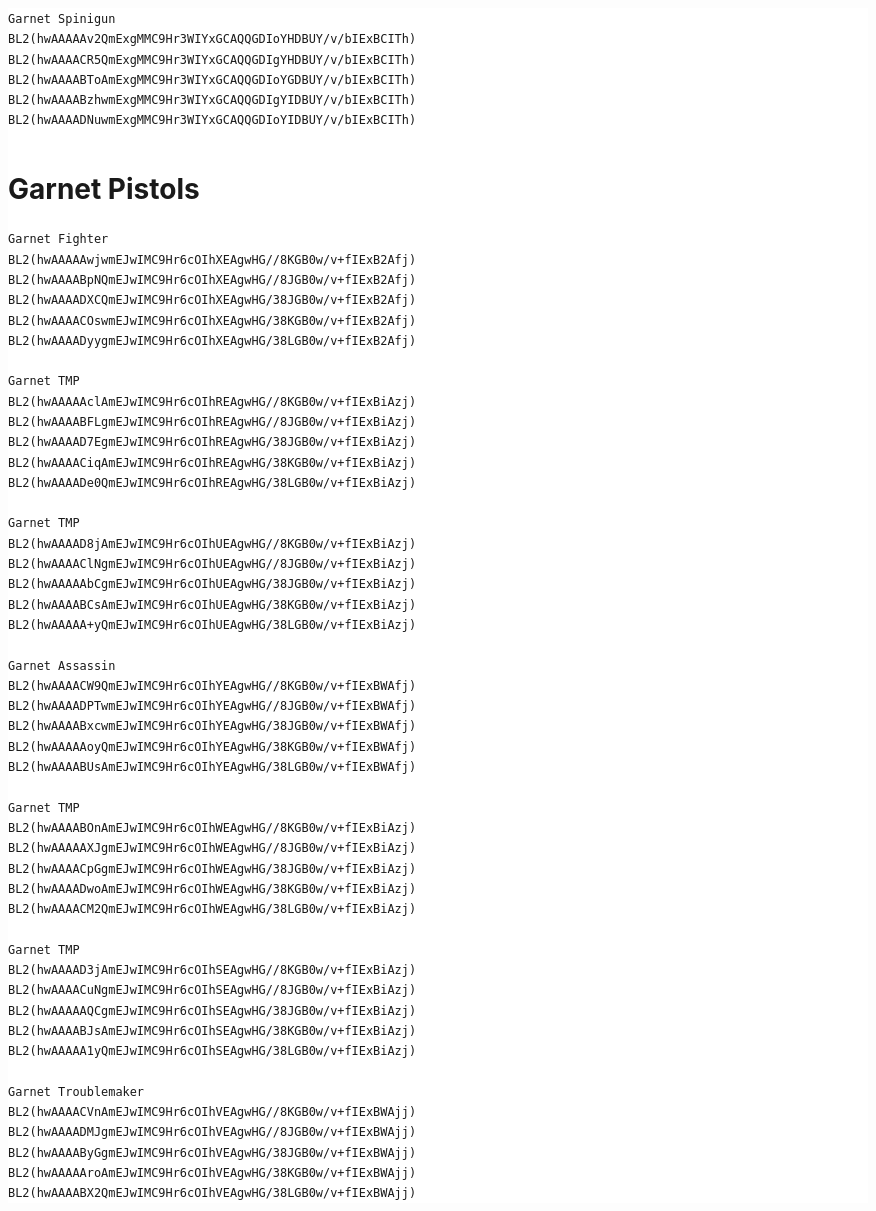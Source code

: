     Garnet Spinigun
    BL2(hwAAAAAv2QmExgMMC9Hr3WIYxGCAQQGDIoYHDBUY/v/bIExBCITh)
    BL2(hwAAAACR5QmExgMMC9Hr3WIYxGCAQQGDIgYHDBUY/v/bIExBCITh)
    BL2(hwAAAABToAmExgMMC9Hr3WIYxGCAQQGDIoYGDBUY/v/bIExBCITh)
    BL2(hwAAAABzhwmExgMMC9Hr3WIYxGCAQQGDIgYIDBUY/v/bIExBCITh)
    BL2(hwAAAADNuwmExgMMC9Hr3WIYxGCAQQGDIoYIDBUY/v/bIExBCITh)

# Garnet Pistols

    Garnet Fighter
    BL2(hwAAAAAwjwmEJwIMC9Hr6cOIhXEAgwHG//8KGB0w/v+fIExB2Afj)
    BL2(hwAAAABpNQmEJwIMC9Hr6cOIhXEAgwHG//8JGB0w/v+fIExB2Afj)
    BL2(hwAAAADXCQmEJwIMC9Hr6cOIhXEAgwHG/38JGB0w/v+fIExB2Afj)
    BL2(hwAAAACOswmEJwIMC9Hr6cOIhXEAgwHG/38KGB0w/v+fIExB2Afj)
    BL2(hwAAAADyygmEJwIMC9Hr6cOIhXEAgwHG/38LGB0w/v+fIExB2Afj)

    Garnet TMP
    BL2(hwAAAAAclAmEJwIMC9Hr6cOIhREAgwHG//8KGB0w/v+fIExBiAzj)
    BL2(hwAAAABFLgmEJwIMC9Hr6cOIhREAgwHG//8JGB0w/v+fIExBiAzj)
    BL2(hwAAAAD7EgmEJwIMC9Hr6cOIhREAgwHG/38JGB0w/v+fIExBiAzj)
    BL2(hwAAAACiqAmEJwIMC9Hr6cOIhREAgwHG/38KGB0w/v+fIExBiAzj)
    BL2(hwAAAADe0QmEJwIMC9Hr6cOIhREAgwHG/38LGB0w/v+fIExBiAzj)

    Garnet TMP
    BL2(hwAAAAD8jAmEJwIMC9Hr6cOIhUEAgwHG//8KGB0w/v+fIExBiAzj)
    BL2(hwAAAAClNgmEJwIMC9Hr6cOIhUEAgwHG//8JGB0w/v+fIExBiAzj)
    BL2(hwAAAAAbCgmEJwIMC9Hr6cOIhUEAgwHG/38JGB0w/v+fIExBiAzj)
    BL2(hwAAAABCsAmEJwIMC9Hr6cOIhUEAgwHG/38KGB0w/v+fIExBiAzj)
    BL2(hwAAAAA+yQmEJwIMC9Hr6cOIhUEAgwHG/38LGB0w/v+fIExBiAzj)

    Garnet Assassin
    BL2(hwAAAACW9QmEJwIMC9Hr6cOIhYEAgwHG//8KGB0w/v+fIExBWAfj)
    BL2(hwAAAADPTwmEJwIMC9Hr6cOIhYEAgwHG//8JGB0w/v+fIExBWAfj)
    BL2(hwAAAABxcwmEJwIMC9Hr6cOIhYEAgwHG/38JGB0w/v+fIExBWAfj)
    BL2(hwAAAAAoyQmEJwIMC9Hr6cOIhYEAgwHG/38KGB0w/v+fIExBWAfj)
    BL2(hwAAAABUsAmEJwIMC9Hr6cOIhYEAgwHG/38LGB0w/v+fIExBWAfj)

    Garnet TMP
    BL2(hwAAAABOnAmEJwIMC9Hr6cOIhWEAgwHG//8KGB0w/v+fIExBiAzj)
    BL2(hwAAAAAXJgmEJwIMC9Hr6cOIhWEAgwHG//8JGB0w/v+fIExBiAzj)
    BL2(hwAAAACpGgmEJwIMC9Hr6cOIhWEAgwHG/38JGB0w/v+fIExBiAzj)
    BL2(hwAAAADwoAmEJwIMC9Hr6cOIhWEAgwHG/38KGB0w/v+fIExBiAzj)
    BL2(hwAAAACM2QmEJwIMC9Hr6cOIhWEAgwHG/38LGB0w/v+fIExBiAzj)

    Garnet TMP
    BL2(hwAAAAD3jAmEJwIMC9Hr6cOIhSEAgwHG//8KGB0w/v+fIExBiAzj)
    BL2(hwAAAACuNgmEJwIMC9Hr6cOIhSEAgwHG//8JGB0w/v+fIExBiAzj)
    BL2(hwAAAAAQCgmEJwIMC9Hr6cOIhSEAgwHG/38JGB0w/v+fIExBiAzj)
    BL2(hwAAAABJsAmEJwIMC9Hr6cOIhSEAgwHG/38KGB0w/v+fIExBiAzj)
    BL2(hwAAAAA1yQmEJwIMC9Hr6cOIhSEAgwHG/38LGB0w/v+fIExBiAzj)

    Garnet Troublemaker
    BL2(hwAAAACVnAmEJwIMC9Hr6cOIhVEAgwHG//8KGB0w/v+fIExBWAjj)
    BL2(hwAAAADMJgmEJwIMC9Hr6cOIhVEAgwHG//8JGB0w/v+fIExBWAjj)
    BL2(hwAAAAByGgmEJwIMC9Hr6cOIhVEAgwHG/38JGB0w/v+fIExBWAjj)
    BL2(hwAAAAAroAmEJwIMC9Hr6cOIhVEAgwHG/38KGB0w/v+fIExBWAjj)
    BL2(hwAAAABX2QmEJwIMC9Hr6cOIhVEAgwHG/38LGB0w/v+fIExBWAjj)
